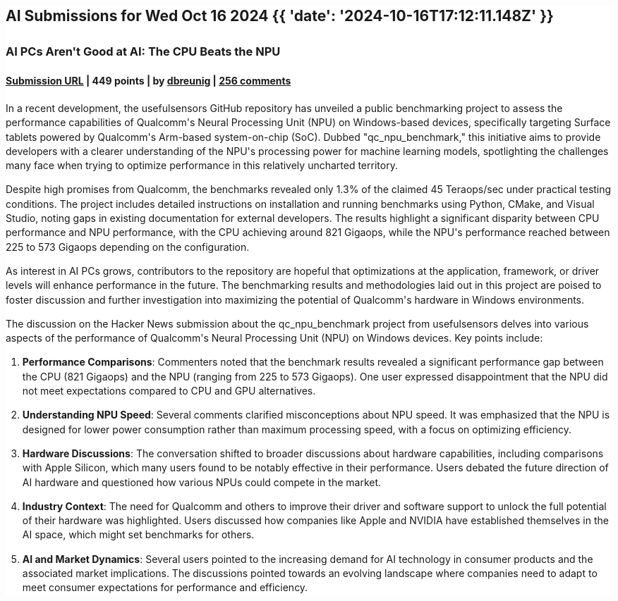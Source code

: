 ## AI Submissions for Wed Oct 16 2024 {{ 'date': '2024-10-16T17:12:11.148Z' }}

### AI PCs Aren't Good at AI: The CPU Beats the NPU

#### [Submission URL](https://github.com/usefulsensors/qc_npu_benchmark) | 449 points | by [dbreunig](https://news.ycombinator.com/user?id=dbreunig) | [256 comments](https://news.ycombinator.com/item?id=41863061)

In a recent development, the usefulsensors GitHub repository has unveiled a public benchmarking project to assess the performance capabilities of Qualcomm's Neural Processing Unit (NPU) on Windows-based devices, specifically targeting Surface tablets powered by Qualcomm's Arm-based system-on-chip (SoC). Dubbed "qc_npu_benchmark," this initiative aims to provide developers with a clearer understanding of the NPU's processing power for machine learning models, spotlighting the challenges many face when trying to optimize performance in this relatively uncharted territory.

Despite high promises from Qualcomm, the benchmarks revealed only 1.3% of the claimed 45 Teraops/sec under practical testing conditions. The project includes detailed instructions on installation and running benchmarks using Python, CMake, and Visual Studio, noting gaps in existing documentation for external developers. The results highlight a significant disparity between CPU performance and NPU performance, with the CPU achieving around 821 Gigaops, while the NPU's performance reached between 225 to 573 Gigaops depending on the configuration.

As interest in AI PCs grows, contributors to the repository are hopeful that optimizations at the application, framework, or driver levels will enhance performance in the future. The benchmarking results and methodologies laid out in this project are poised to foster discussion and further investigation into maximizing the potential of Qualcomm's hardware in Windows environments.

The discussion on the Hacker News submission about the qc_npu_benchmark project from usefulsensors delves into various aspects of the performance of Qualcomm's Neural Processing Unit (NPU) on Windows devices. Key points include:

1. **Performance Comparisons**: Commenters noted that the benchmark results revealed a significant performance gap between the CPU (821 Gigaops) and the NPU (ranging from 225 to 573 Gigaops). One user expressed disappointment that the NPU did not meet expectations compared to CPU and GPU alternatives.

2. **Understanding NPU Speed**: Several comments clarified misconceptions about NPU speed. It was emphasized that the NPU is designed for lower power consumption rather than maximum processing speed, with a focus on optimizing efficiency.

3. **Hardware Discussions**: The conversation shifted to broader discussions about hardware capabilities, including comparisons with Apple Silicon, which many users found to be notably effective in their performance. Users debated the future direction of AI hardware and questioned how various NPUs could compete in the market.

4. **Industry Context**: The need for Qualcomm and others to improve their driver and software support to unlock the full potential of their hardware was highlighted. Users discussed how companies like Apple and NVIDIA have established themselves in the AI space, which might set benchmarks for others.

5. **AI and Market Dynamics**: Several users pointed to the increasing demand for AI technology in consumer products and the associated market implications. The discussions pointed towards an evolving landscape where companies need to adapt to meet consumer expectations for performance and efficiency.
